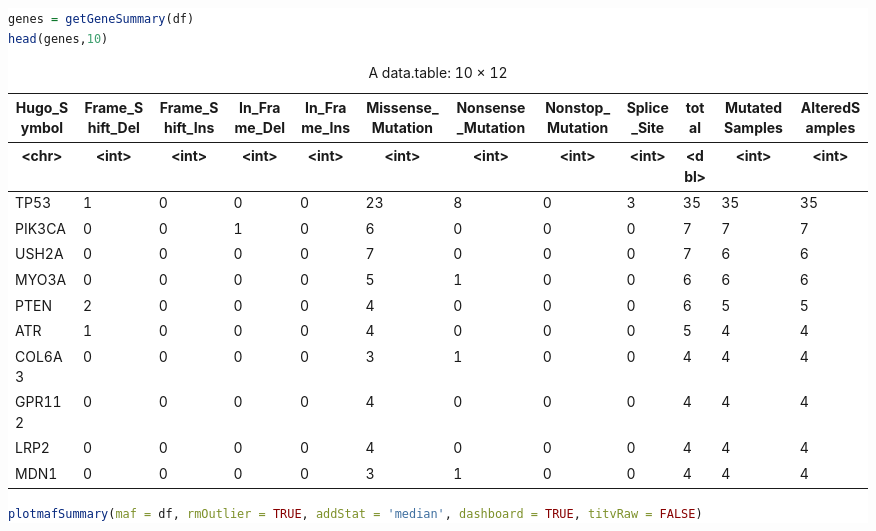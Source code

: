 </table>




```R
genes = getGeneSummary(df)
head(genes,10)
```


<table class="dataframe">
<caption>A data.table: 10 × 12</caption>
<thead>
	<tr><th scope=col>Hugo_Symbol</th><th scope=col>Frame_Shift_Del</th><th scope=col>Frame_Shift_Ins</th><th scope=col>In_Frame_Del</th><th scope=col>In_Frame_Ins</th><th scope=col>Missense_Mutation</th><th scope=col>Nonsense_Mutation</th><th scope=col>Nonstop_Mutation</th><th scope=col>Splice_Site</th><th scope=col>total</th><th scope=col>MutatedSamples</th><th scope=col>AlteredSamples</th></tr>
	<tr><th scope=col>&lt;chr&gt;</th><th scope=col>&lt;int&gt;</th><th scope=col>&lt;int&gt;</th><th scope=col>&lt;int&gt;</th><th scope=col>&lt;int&gt;</th><th scope=col>&lt;int&gt;</th><th scope=col>&lt;int&gt;</th><th scope=col>&lt;int&gt;</th><th scope=col>&lt;int&gt;</th><th scope=col>&lt;dbl&gt;</th><th scope=col>&lt;int&gt;</th><th scope=col>&lt;int&gt;</th></tr>
</thead>
<tbody>
	<tr><td>TP53  </td><td>1</td><td>0</td><td>0</td><td>0</td><td>23</td><td>8</td><td>0</td><td>3</td><td>35</td><td>35</td><td>35</td></tr>
	<tr><td>PIK3CA</td><td>0</td><td>0</td><td>1</td><td>0</td><td> 6</td><td>0</td><td>0</td><td>0</td><td> 7</td><td> 7</td><td> 7</td></tr>
	<tr><td>USH2A </td><td>0</td><td>0</td><td>0</td><td>0</td><td> 7</td><td>0</td><td>0</td><td>0</td><td> 7</td><td> 6</td><td> 6</td></tr>
	<tr><td>MYO3A </td><td>0</td><td>0</td><td>0</td><td>0</td><td> 5</td><td>1</td><td>0</td><td>0</td><td> 6</td><td> 6</td><td> 6</td></tr>
	<tr><td>PTEN  </td><td>2</td><td>0</td><td>0</td><td>0</td><td> 4</td><td>0</td><td>0</td><td>0</td><td> 6</td><td> 5</td><td> 5</td></tr>
	<tr><td>ATR   </td><td>1</td><td>0</td><td>0</td><td>0</td><td> 4</td><td>0</td><td>0</td><td>0</td><td> 5</td><td> 4</td><td> 4</td></tr>
	<tr><td>COL6A3</td><td>0</td><td>0</td><td>0</td><td>0</td><td> 3</td><td>1</td><td>0</td><td>0</td><td> 4</td><td> 4</td><td> 4</td></tr>
	<tr><td>GPR112</td><td>0</td><td>0</td><td>0</td><td>0</td><td> 4</td><td>0</td><td>0</td><td>0</td><td> 4</td><td> 4</td><td> 4</td></tr>
	<tr><td>LRP2  </td><td>0</td><td>0</td><td>0</td><td>0</td><td> 4</td><td>0</td><td>0</td><td>0</td><td> 4</td><td> 4</td><td> 4</td></tr>
	<tr><td>MDN1  </td><td>0</td><td>0</td><td>0</td><td>0</td><td> 3</td><td>1</td><td>0</td><td>0</td><td> 4</td><td> 4</td><td> 4</td></tr>
</tbody>
</table>




```R
plotmafSummary(maf = df, rmOutlier = TRUE, addStat = 'median', dashboard = TRUE, titvRaw = FALSE)
```


    